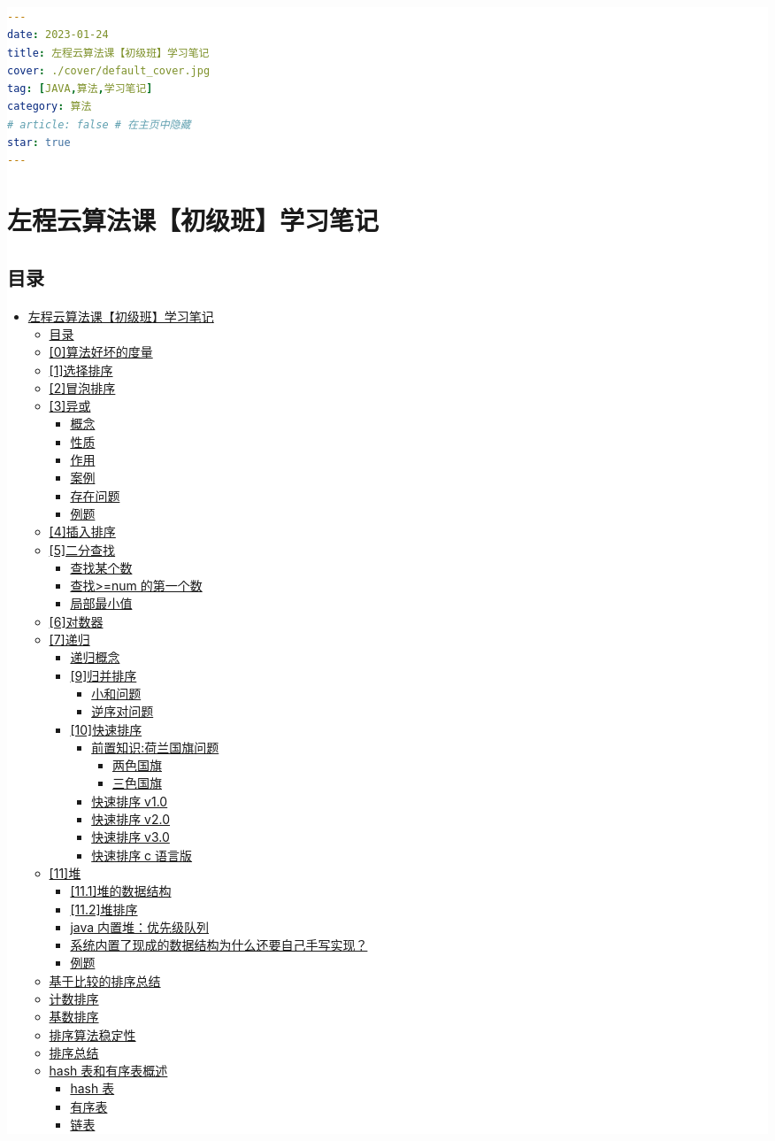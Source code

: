 ```yaml
---
date: 2023-01-24
title: 左程云算法课【初级班】学习笔记
cover: ./cover/default_cover.jpg
tag: [JAVA,算法,学习笔记]
category: 算法
# article: false # 在主页中隐藏
star: true
---
```


# 左程云算法课【初级班】学习笔记

## 目录

- [左程云算法课【初级班】学习笔记](#左程云算法课初级班学习笔记)
  - [目录](#目录)
  - [\[0\]算法好坏的度量](#0算法好坏的度量)
  - [\[1\]选择排序](#1选择排序)
  - [\[2\]冒泡排序](#2冒泡排序)
  - [\[3\]异或](#3异或)
    - [概念](#概念)
    - [性质](#性质)
    - [作用](#作用)
    - [案例](#案例)
    - [存在问题](#存在问题)
    - [例题](#例题)
  - [\[4\]插入排序](#4插入排序)
  - [\[5\]二分查找](#5二分查找)
    - [查找某个数](#查找某个数)
    - [查找\>=num 的第一个数](#查找num-的第一个数)
    - [局部最小值](#局部最小值)
  - [\[6\]对数器](#6对数器)
  - [\[7\]递归](#7递归)
    - [递归概念](#递归概念)
    - [\[9\]归并排序](#9归并排序)
      - [小和问题](#小和问题)
      - [逆序对问题](#逆序对问题)
    - [\[10\]快速排序](#10快速排序)
      - [前置知识:荷兰国旗问题](#前置知识荷兰国旗问题)
        - [两色国旗](#两色国旗)
        - [三色国旗](#三色国旗)
      - [快速排序 v1.0](#快速排序-v10)
      - [快速排序 v2.0](#快速排序-v20)
      - [快速排序 v3.0](#快速排序-v30)
      - [快速排序 c 语言版](#快速排序-c-语言版)
  - [\[11\]堆](#11堆)
    - [\[11.1\]堆的数据结构](#111堆的数据结构)
    - [\[11.2\]堆排序](#112堆排序)
    - [java 内置堆：优先级队列](#java-内置堆优先级队列)
    - [系统内置了现成的数据结构为什么还要自己手写实现？](#系统内置了现成的数据结构为什么还要自己手写实现)
    - [例题](#例题-1)
  - [基于比较的排序总结](#基于比较的排序总结)
  - [计数排序](#计数排序)
  - [基数排序](#基数排序)
  - [排序算法稳定性](#排序算法稳定性)
  - [排序总结](#排序总结)
  - [hash 表和有序表概述](#hash-表和有序表概述)
    - [hash 表](#hash-表)
    - [有序表](#有序表)
    - [链表](#链表)